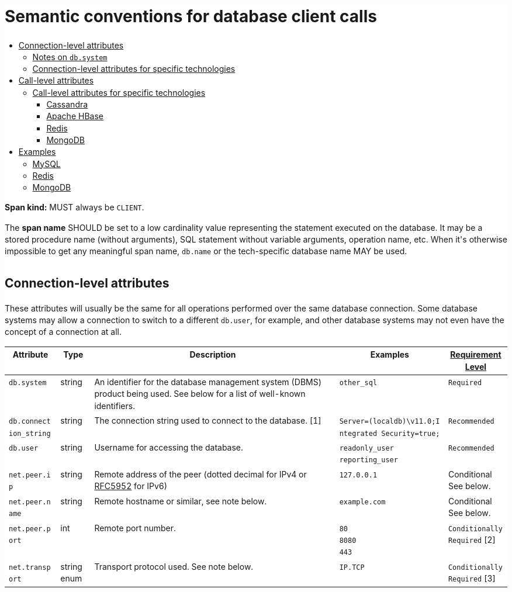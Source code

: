 

# Semantic conventions for database client calls





- [Connection-level attributes](#connection-level-attributes)
  * [Notes on `db.system`](#notes-on-dbsystem)
  * [Connection-level attributes for specific technologies](#connection-level-attributes-for-specific-technologies)
- [Call-level attributes](#call-level-attributes)
  * [Call-level attributes for specific technologies](#call-level-attributes-for-specific-technologies)
    + [Cassandra](#cassandra)
    + [Apache HBase](#apache-hbase)
    + [Redis](#redis)
    + [MongoDB](#mongodb)
- [Examples](#examples)
  * [MySQL](#mysql)
  * [Redis](#redis-1)
  * [MongoDB](#mongodb-1)



**Span kind:** MUST always be `CLIENT`.

The **span name** SHOULD be set to a low cardinality value representing the statement executed on the database.
It may be a stored procedure name (without arguments), SQL statement without variable arguments, operation name, etc.
When it's otherwise impossible to get any meaningful span name, `db.name` or the tech-specific database name MAY be used.

## Connection-level attributes

These attributes will usually be the same for all operations performed over the same database connection.
Some database systems may allow a connection to switch to a different `db.user`, for example, and other database systems may not even have the concept of a connection at all.


| Attribute  | Type | Description  | Examples  | [Requirement Level](https://github.com/open-telemetry/opentelemetry-specification/blob/main/specification/common/attribute-requirement-level.md) |
|---|---|---|---|---|
| `db.system` | string | An identifier for the database management system (DBMS) product being used. See below for a list of well-known identifiers. | `other_sql` | `Required` |
| `db.connection_string` | string | The connection string used to connect to the database. [1] | `Server=(localdb)\v11.0;Integrated Security=true;` | `Recommended` |
| `db.user` | string | Username for accessing the database. | `readonly_user`<br>`reporting_user` | `Recommended` |
| `net.peer.ip` | string | Remote address of the peer (dotted decimal for IPv4 or [RFC5952](https://tools.ietf.org/html/rfc5952) for IPv6) | `127.0.0.1` | Conditional<br>See below. |
| `net.peer.name` | string | Remote hostname or similar, see note below. | `example.com` | Conditional<br>See below. |
| `net.peer.port` | int | Remote port number. | `80`<br>`8080`<br>`443` | `Conditionally Required` [2] |
| `net.transport` | string enum | Transport protocol used. See note below. | `IP.TCP` | `Conditionally Required` [3] |


[`HMSET` command]: https://redis.io/commands/hmset
[CouchDB get doc]: http://docs.couchdb.org/en/stable/api/document/common.html#get--db-docid